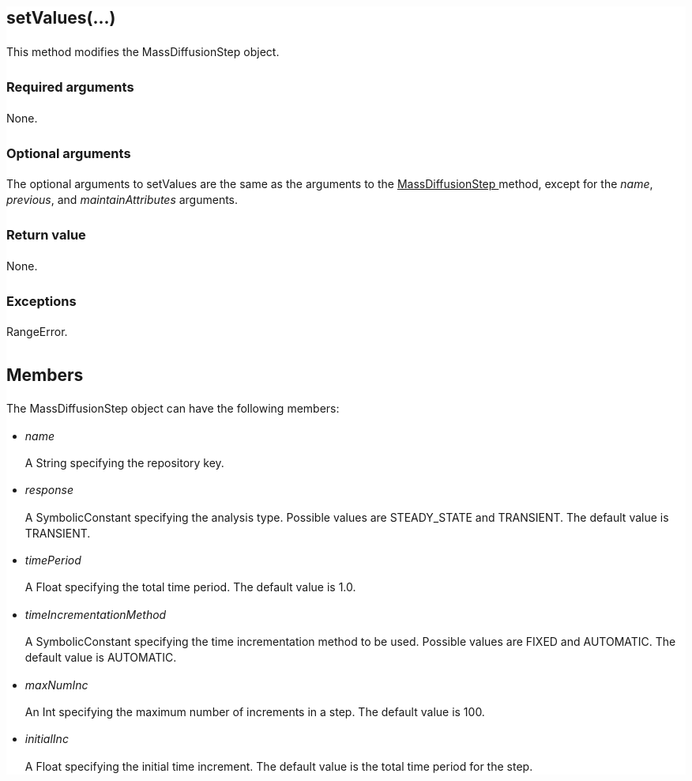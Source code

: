 ## setValues(...)



This method modifies the MassDiffusionStep object.



### Required arguments

None.

### Optional arguments

The optional arguments to setValues are the same as the arguments to the [MassDiffusionStep ](https://help.3ds.com/2022/english/DSSIMULIA_Established/SIMACAEKERRefMap/simaker-c-massdiffusionsteppyc.htm?ContextScope=all#simaker-massdiffusionstepmassdiffusionsteppyc)method, except for the *name*, *previous*, and *maintainAttributes* arguments.

### Return value

None.

### Exceptions

RangeError.



## Members

The MassDiffusionStep object can have the following members:

- *name*

  A String specifying the repository key.

- *response*

  A SymbolicConstant specifying the analysis type. Possible values are STEADY_STATE and TRANSIENT. The default value is TRANSIENT.

- *timePeriod*

  A Float specifying the total time period. The default value is 1.0.

- *timeIncrementationMethod*

  A SymbolicConstant specifying the time incrementation method to be used. Possible values are FIXED and AUTOMATIC. The default value is AUTOMATIC.

- *maxNumInc*

  An Int specifying the maximum number of increments in a step. The default value is 100.

- *initialInc*

  A Float specifying the initial time increment. The default value is the total time period for the step.
